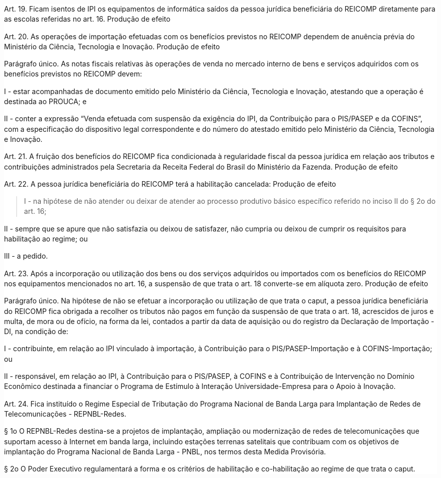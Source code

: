 Art. 19.  Ficam isentos de IPI os equipamentos de informática saídos da pessoa jurídica beneficiária do REICOMP diretamente para as escolas referidas no art. 16. Produção de efeito

Art. 20.  As operações de importação efetuadas com os benefícios previstos no REICOMP dependem de anuência prévia do Ministério da Ciência, Tecnologia e Inovação. Produção de efeito

Parágrafo único.  As notas fiscais relativas às operações de venda no mercado interno de bens e serviços adquiridos com os benefícios previstos no REICOMP devem:

I - estar acompanhadas de documento emitido pelo Ministério da Ciência, Tecnologia e Inovação, atestando que a operação é destinada ao PROUCA; e

II - conter a expressão “Venda efetuada com suspensão da exigência do IPI, da Contribuição para o PIS/PASEP e da COFINS”, com a especificação do dispositivo legal correspondente e do número do atestado emitido pelo Ministério da Ciência, Tecnologia e Inovação.

Art. 21.  A fruição dos benefícios do REICOMP fica condicionada à regularidade fiscal da pessoa jurídica em relação aos tributos e contribuições administrados pela Secretaria da Receita Federal do Brasil do Ministério da Fazenda. Produção de efeito

Art. 22.  A pessoa jurídica beneficiária do REICOMP terá a habilitação cancelada: Produção de efeito

> I - na hipótese de não atender ou deixar de atender ao processo produtivo básico específico referido no inciso II do § 2o do art. 16;

II - sempre que se apure que não satisfazia ou deixou de satisfazer, não cumpria ou deixou de cumprir os requisitos para habilitação ao regime; ou

III - a pedido.

Art. 23.  Após a incorporação ou utilização dos bens ou dos serviços adquiridos ou importados com os benefícios do REICOMP nos equipamentos mencionados no art. 16, a suspensão de que trata o art. 18 converte-se em alíquota zero. Produção de efeito

Parágrafo único.  Na hipótese de não se efetuar a incorporação ou utilização de que trata o caput, a pessoa jurídica beneficiária do REICOMP fica obrigada a recolher os tributos não pagos em função da suspensão de que trata o art. 18, acrescidos de juros e multa, de mora ou de ofício, na forma da lei, contados a partir da data de aquisição ou do registro da Declaração de Importação - DI, na condição de:

I - contribuinte, em relação ao IPI vinculado à importação, à Contribuição para o PIS/PASEP-Importação e à COFINS-Importação; ou

II - responsável, em relação ao IPI, à Contribuição para o PIS/PASEP, à COFINS e à Contribuição de Intervenção no Domínio Econômico destinada a financiar o Programa de Estímulo à Interação Universidade-Empresa para o Apoio à Inovação.

Art. 24.  Fica instituído o Regime Especial de Tributação do Programa Nacional de Banda Larga para Implantação de Redes de Telecomunicações - REPNBL-Redes.

§ 1o  O REPNBL-Redes destina-se a projetos de implantação, ampliação ou modernização de redes de telecomunicações que suportam acesso à Internet em banda larga, incluindo estações terrenas satelitais que contribuam com os objetivos de implantação do Programa Nacional de Banda Larga - PNBL, nos termos desta Medida Provisória.

§ 2o  O Poder Executivo regulamentará a forma e os critérios de habilitação e co-habilitação ao regime de que trata o caput.
